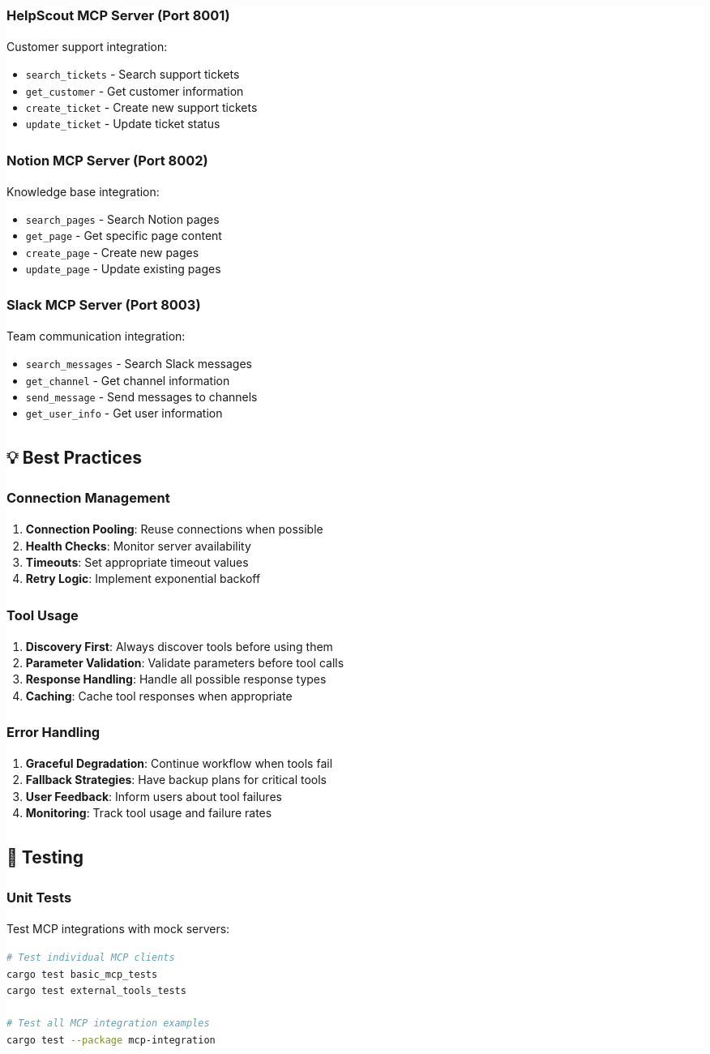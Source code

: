 ### HelpScout MCP Server (Port 8001)
Customer support integration:
- `search_tickets` - Search support tickets
- `get_customer` - Get customer information
- `create_ticket` - Create new support tickets
- `update_ticket` - Update ticket status

### Notion MCP Server (Port 8002)
Knowledge base integration:
- `search_pages` - Search Notion pages
- `get_page` - Get specific page content
- `create_page` - Create new pages
- `update_page` - Update existing pages

### Slack MCP Server (Port 8003)
Team communication integration:
- `search_messages` - Search Slack messages
- `get_channel` - Get channel information
- `send_message` - Send messages to channels
- `get_user_info` - Get user information

## 💡 Best Practices

### Connection Management
1. **Connection Pooling**: Reuse connections when possible
2. **Health Checks**: Monitor server availability
3. **Timeouts**: Set appropriate timeout values
4. **Retry Logic**: Implement exponential backoff

### Tool Usage
1. **Discovery First**: Always discover tools before using them
2. **Parameter Validation**: Validate parameters before tool calls
3. **Response Handling**: Handle all possible response types
4. **Caching**: Cache tool responses when appropriate

### Error Handling
1. **Graceful Degradation**: Continue workflow when tools fail
2. **Fallback Strategies**: Have backup plans for critical tools
3. **User Feedback**: Inform users about tool failures
4. **Monitoring**: Track tool usage and failure rates

## 🧪 Testing

### Unit Tests
Test MCP integrations with mock servers:

```bash
# Test individual MCP clients
cargo test basic_mcp_tests
cargo test external_tools_tests

# Test all MCP integration examples
cargo test --package mcp-integration
```
